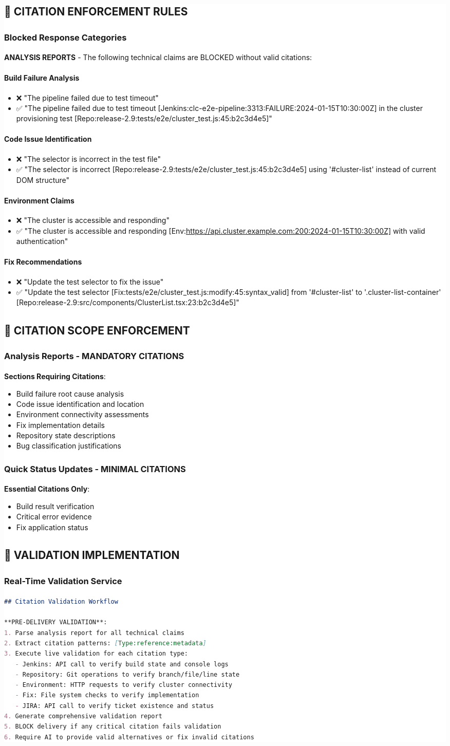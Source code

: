 ## 🚫 CITATION ENFORCEMENT RULES

### Blocked Response Categories
**ANALYSIS REPORTS** - The following technical claims are BLOCKED without valid citations:

#### Build Failure Analysis
- ❌ "The pipeline failed due to test timeout"
- ✅ "The pipeline failed due to test timeout [Jenkins:clc-e2e-pipeline:3313:FAILURE:2024-01-15T10:30:00Z] in the cluster provisioning test [Repo:release-2.9:tests/e2e/cluster_test.js:45:b2c3d4e5]"

#### Code Issue Identification
- ❌ "The selector is incorrect in the test file"
- ✅ "The selector is incorrect [Repo:release-2.9:tests/e2e/cluster_test.js:45:b2c3d4e5] using '#cluster-list' instead of current DOM structure"

#### Environment Claims
- ❌ "The cluster is accessible and responding"
- ✅ "The cluster is accessible and responding [Env:https://api.cluster.example.com:200:2024-01-15T10:30:00Z] with valid authentication"

#### Fix Recommendations
- ❌ "Update the test selector to fix the issue"
- ✅ "Update the test selector [Fix:tests/e2e/cluster_test.js:modify:45:syntax_valid] from '#cluster-list' to '.cluster-list-container' [Repo:release-2.9:src/components/ClusterList.tsx:23:b2c3d4e5]"

## 🎯 CITATION SCOPE ENFORCEMENT

### Analysis Reports - MANDATORY CITATIONS
**Sections Requiring Citations**:
- Build failure root cause analysis
- Code issue identification and location
- Environment connectivity assessments
- Fix implementation details
- Repository state descriptions
- Bug classification justifications

### Quick Status Updates - MINIMAL CITATIONS
**Essential Citations Only**:
- Build result verification
- Critical error evidence
- Fix application status

## 🔧 VALIDATION IMPLEMENTATION

### Real-Time Validation Service
```markdown
## Citation Validation Workflow

**PRE-DELIVERY VALIDATION**:
1. Parse analysis report for all technical claims
2. Extract citation patterns: [Type:reference:metadata]
3. Execute live validation for each citation type:
   - Jenkins: API call to verify build state and console logs
   - Repository: Git operations to verify branch/file/line state  
   - Environment: HTTP requests to verify cluster connectivity
   - Fix: File system checks to verify implementation
   - JIRA: API call to verify ticket existence and status
4. Generate comprehensive validation report
5. BLOCK delivery if any critical citation fails validation
6. Require AI to provide valid alternatives or fix invalid citations

```